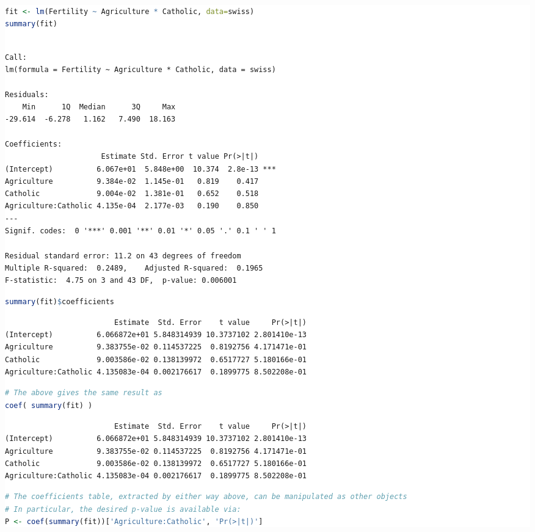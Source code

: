 
```r
fit <- lm(Fertility ~ Agriculture * Catholic, data=swiss)
summary(fit)
```

```

Call:
lm(formula = Fertility ~ Agriculture * Catholic, data = swiss)

Residuals:
    Min      1Q  Median      3Q     Max 
-29.614  -6.278   1.162   7.490  18.163 

Coefficients:
                      Estimate Std. Error t value Pr(>|t|)    
(Intercept)          6.067e+01  5.848e+00  10.374  2.8e-13 ***
Agriculture          9.384e-02  1.145e-01   0.819    0.417    
Catholic             9.004e-02  1.381e-01   0.652    0.518    
Agriculture:Catholic 4.135e-04  2.177e-03   0.190    0.850    
---
Signif. codes:  0 '***' 0.001 '**' 0.01 '*' 0.05 '.' 0.1 ' ' 1

Residual standard error: 11.2 on 43 degrees of freedom
Multiple R-squared:  0.2489,	Adjusted R-squared:  0.1965 
F-statistic:  4.75 on 3 and 43 DF,  p-value: 0.006001
```

```r
summary(fit)$coefficients
```

```
                         Estimate  Std. Error    t value     Pr(>|t|)
(Intercept)          6.066872e+01 5.848314939 10.3737102 2.801410e-13
Agriculture          9.383755e-02 0.114537225  0.8192756 4.171471e-01
Catholic             9.003586e-02 0.138139972  0.6517727 5.180166e-01
Agriculture:Catholic 4.135083e-04 0.002176617  0.1899775 8.502208e-01
```

```r
# The above gives the same result as 
coef( summary(fit) )
```

```
                         Estimate  Std. Error    t value     Pr(>|t|)
(Intercept)          6.066872e+01 5.848314939 10.3737102 2.801410e-13
Agriculture          9.383755e-02 0.114537225  0.8192756 4.171471e-01
Catholic             9.003586e-02 0.138139972  0.6517727 5.180166e-01
Agriculture:Catholic 4.135083e-04 0.002176617  0.1899775 8.502208e-01
```

```r
# The coefficients table, extracted by either way above, can be manipulated as other objects
# In particular, the desired p-value is available via:
P <- coef(summary(fit))['Agriculture:Catholic', 'Pr(>|t|)']
```
